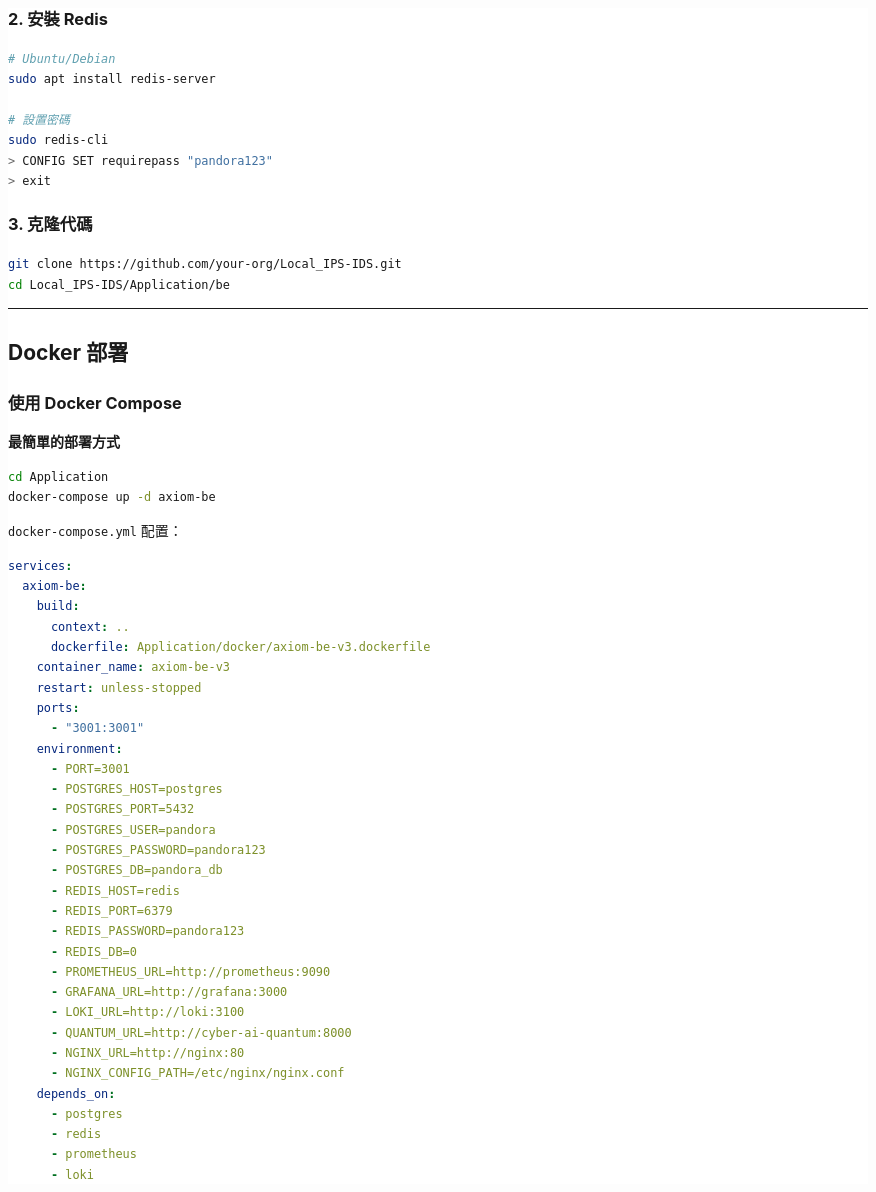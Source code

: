 ### 2. 安裝 Redis

```bash
# Ubuntu/Debian
sudo apt install redis-server

# 設置密碼
sudo redis-cli
> CONFIG SET requirepass "pandora123"
> exit
```

### 3. 克隆代碼

```bash
git clone https://github.com/your-org/Local_IPS-IDS.git
cd Local_IPS-IDS/Application/be
```

---

## Docker 部署

### 使用 Docker Compose

**最簡單的部署方式**

```bash
cd Application
docker-compose up -d axiom-be
```

`docker-compose.yml` 配置：

```yaml
services:
  axiom-be:
    build:
      context: ..
      dockerfile: Application/docker/axiom-be-v3.dockerfile
    container_name: axiom-be-v3
    restart: unless-stopped
    ports:
      - "3001:3001"
    environment:
      - PORT=3001
      - POSTGRES_HOST=postgres
      - POSTGRES_PORT=5432
      - POSTGRES_USER=pandora
      - POSTGRES_PASSWORD=pandora123
      - POSTGRES_DB=pandora_db
      - REDIS_HOST=redis
      - REDIS_PORT=6379
      - REDIS_PASSWORD=pandora123
      - REDIS_DB=0
      - PROMETHEUS_URL=http://prometheus:9090
      - GRAFANA_URL=http://grafana:3000
      - LOKI_URL=http://loki:3100
      - QUANTUM_URL=http://cyber-ai-quantum:8000
      - NGINX_URL=http://nginx:80
      - NGINX_CONFIG_PATH=/etc/nginx/nginx.conf
    depends_on:
      - postgres
      - redis
      - prometheus
      - loki
```
